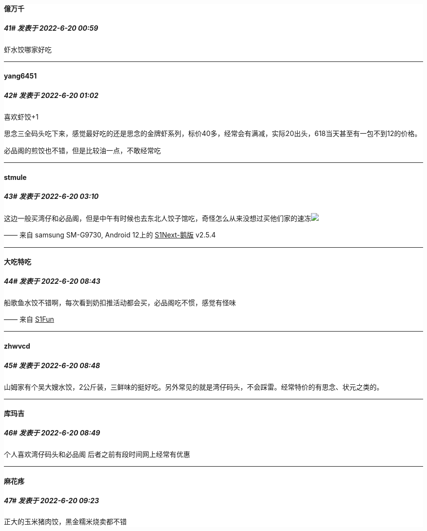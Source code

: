 ####  億万千  
##### 41#       发表于 2022-6-20 00:59

虾水饺哪家好吃

*****

####  yang6451  
##### 42#       发表于 2022-6-20 01:02

喜欢虾饺+1

思念三全码头吃下来，感觉最好吃的还是思念的金牌虾系列，标价40多，经常会有满减，实际20出头，618当天甚至有一包不到12的价格。

必品阁的煎饺也不错，但是比较油一点，不敢经常吃

*****

####  stmule  
##### 43#       发表于 2022-6-20 03:10

这边一般买湾仔和必品阁，但是中午有时候也去东北人饺子馆吃，奇怪怎么从来没想过买他们家的速冻<img src="https://static.saraba1st.com/image/smiley/face2017/068.png" referrerpolicy="no-referrer">

—— 来自 samsung SM-G9730, Android 12上的 [S1Next-鹅版](https://github.com/ykrank/S1-Next/releases) v2.5.4

*****

####  大吃特吃  
##### 44#       发表于 2022-6-20 08:43

船歌鱼水饺不错啊，每次看到奶扣推活动都会买，必品阁吃不惯，感觉有怪味

—— 来自 [S1Fun](https://s1fun.koalcat.com)

*****

####  zhwvcd  
##### 45#       发表于 2022-6-20 08:48

山姆家有个吴大嫂水饺，2公斤装，三鲜味的挺好吃。另外常见的就是湾仔码头，不会踩雷。经常特价的有思念、状元之类的。

*****

####  库玛吉  
##### 46#       发表于 2022-6-20 08:49

个人喜欢湾仔码头和必品阁 后者之前有段时间网上经常有优惠

*****

####  麻花疼  
##### 47#       发表于 2022-6-20 09:23

正大的玉米猪肉饺，黑金糯米烧卖都不错
